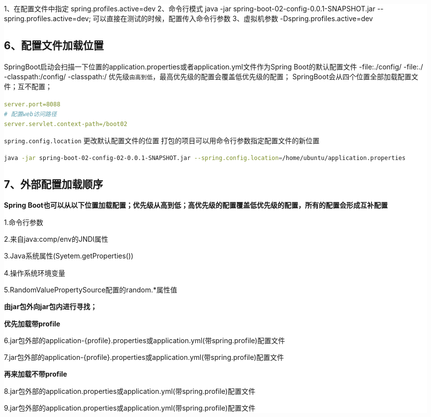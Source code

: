 1、在配置文件中指定 spring.profiles.active=dev
2、命令行模式
	java -jar spring-boot-02-config-0.0.1-SNAPSHOT.jar --spring.profiles.active=dev;
	可以直接在测试的时候，配置传入命令行参数
3、虚拟机参数
	-Dspring.profiles.active=dev

## 6、配置文件加载位置
SpringBoot启动会扫描一下位置的application.properties或者application.yml文件作为Spring Boot的默认配置文件
-file:./config/
-file:./
-classpath:/config/
-classpath:/
优先级`由高到低`，最高优先级的配置会覆盖低优先级的配置；
SpringBoot会从四个位置全部加载配置文件；互不配置；

```yaml
server.port=8088
# 配置web访问路径
server.servlet.context-path=/boot02
```
`spring.config.location` 更改默认配置文件的位置
打包的项目可以用命令行参数指定配置文件的新位置

```bash
java -jar spring-boot-02-config-02-0.0.1-SNAPSHOT.jar --spring.config.location=/home/ubuntu/application.properties
```

## 7、外部配置加载顺序

**Spring Boot也可以从以下位置加载配置；优先级从高到低；高优先级的配置覆盖低优先级的配置，所有的配置会形成互补配置**

1.命令行参数

2.来自java:comp/env的JNDI属性

3.Java系统属性(Syetem.getProperties())

4.操作系统环境变量

5.RandomValuePropertySource配置的random.*属性值

**由jar包外向jar包内进行寻找；**

**优先加载带profile**

6.jar包外部的application-{profile}.properties或application.yml(带spring.profile)配置文件

7.jar包外部的application-{profile}.properties或application.yml(带spring.profile)配置文件



**再来加载不带profile**

8.jar包外部的application.properties或application.yml(带spring.profile)配置文件

9.jar包外部的application.properties或application.yml(带spring.profile)配置文件

